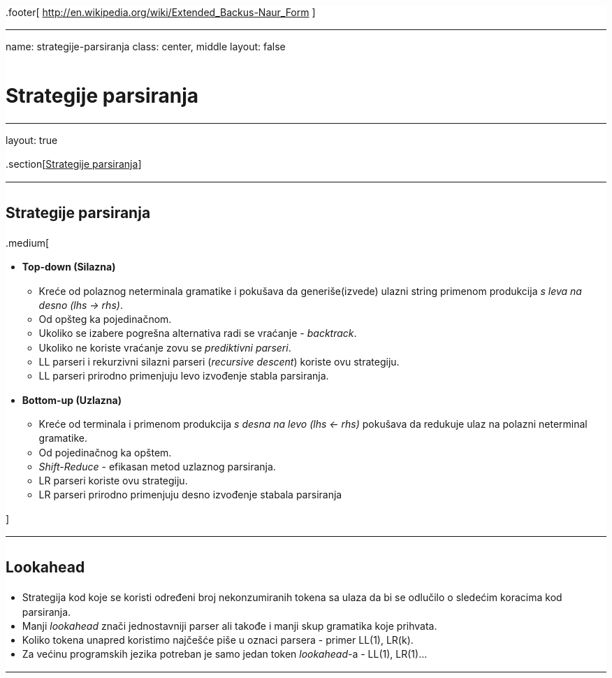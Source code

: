 
.footer[
http://en.wikipedia.org/wiki/Extended_Backus-Naur_Form
]



---
name: strategije-parsiranja
class: center, middle
layout: false

# Strategije parsiranja

---
layout: true

.section[[Strategije parsiranja](#sadrzaj)]

---

## Strategije parsiranja

.medium[
- **Top-down (Silazna)**

  - Kreće od polaznog neterminala gramatike i pokušava da generiše(izvede)
    ulazni string primenom produkcija *s leva na desno (lhs -> rhs)*.
  - Od opšteg ka pojedinačnom.
  - Ukoliko se izabere pogrešna alternativa radi se vraćanje - *backtrack*.
  - Ukoliko ne koriste vraćanje zovu se *prediktivni parseri*.
  - LL parseri i rekurzivni silazni parseri (*recursive descent*) koriste ovu
    strategiju.
  - LL parseri prirodno primenjuju levo izvođenje stabla parsiranja.

- **Bottom-up (Uzlazna)**

  - Kreće od terminala i primenom produkcija *s desna na levo (lhs <- rhs)*
    pokušava da redukuje ulaz na polazni neterminal gramatike.
  - Od pojedinačnog ka opštem.
  - *Shift-Reduce* - efikasan metod uzlaznog parsiranja.
  - LR parseri koriste ovu strategiju.
  - LR parseri prirodno primenjuju desno izvođenje stabala parsiranja

]
            
---

## Lookahead

- Strategija kod koje se koristi određeni broj nekonzumiranih tokena sa ulaza da
  bi se odlučilo o sledećim koracima kod parsiranja.
- Manji *lookahead* znači jednostavniji parser ali takođe i manji skup gramatika
  koje prihvata.
- Koliko tokena unapred koristimo najčešće piše u oznaci parsera - primer LL(1),
  LR(k).
- Za većinu programskih jezika potreban je samo jedan token *lookahead*-a -
  LL(1), LR(1)...
  
---